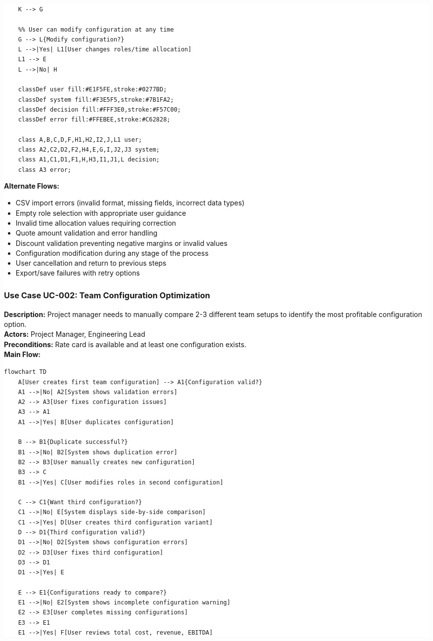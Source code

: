 ```mermaid
    K --> G
    
    %% User can modify configuration at any time
    G --> L{Modify configuration?}
    L -->|Yes| L1[User changes roles/time allocation]
    L1 --> E
    L -->|No| H
    
    classDef user fill:#E1F5FE,stroke:#0277BD;
    classDef system fill:#F3E5F5,stroke:#7B1FA2;
    classDef decision fill:#FFF3E0,stroke:#F57C00;
    classDef error fill:#FFEBEE,stroke:#C62828;
    
    class A,B,C,D,F,H1,H2,I2,J,L1 user;
    class A2,C2,D2,F2,H4,E,G,I,J2,J3 system;
    class A1,C1,D1,F1,H,H3,I1,J1,L decision;
    class A3 error;
```

**Alternate Flows:**
- CSV import errors (invalid format, missing fields, incorrect data types)
- Empty role selection with appropriate user guidance
- Invalid time allocation values requiring correction
- Quote amount validation and error handling
- Discount validation preventing negative margins or invalid values
- Configuration modification during any stage of the process
- User cancellation and return to previous steps
- Export/save failures with retry options

### Use Case UC-002: Team Configuration Optimization
**Description:** Project manager needs to manually compare 2-3 different team setups to identify the most profitable configuration option.  
**Actors:** Project Manager, Engineering Lead  
**Preconditions:** Rate card is available and at least one configuration exists.  
**Main Flow:**
```mermaid
flowchart TD
    A[User creates first team configuration] --> A1{Configuration valid?}
    A1 -->|No| A2[System shows validation errors]
    A2 --> A3[User fixes configuration issues]
    A3 --> A1
    A1 -->|Yes| B[User duplicates configuration]
    
    B --> B1{Duplicate successful?}
    B1 -->|No| B2[System shows duplication error]
    B2 --> B3[User manually creates new configuration]
    B3 --> C
    B1 -->|Yes| C[User modifies roles in second configuration]
    
    C --> C1{Want third configuration?}
    C1 -->|No| E[System displays side-by-side comparison]
    C1 -->|Yes| D[User creates third configuration variant]
    D --> D1{Third configuration valid?}
    D1 -->|No| D2[System shows configuration errors]
    D2 --> D3[User fixes third configuration]
    D3 --> D1
    D1 -->|Yes| E
    
    E --> E1{Configurations ready to compare?}
    E1 -->|No| E2[System shows incomplete configuration warning]
    E2 --> E3[User completes missing configurations]
    E3 --> E1
    E1 -->|Yes| F[User reviews total cost, revenue, EBITDA]
```